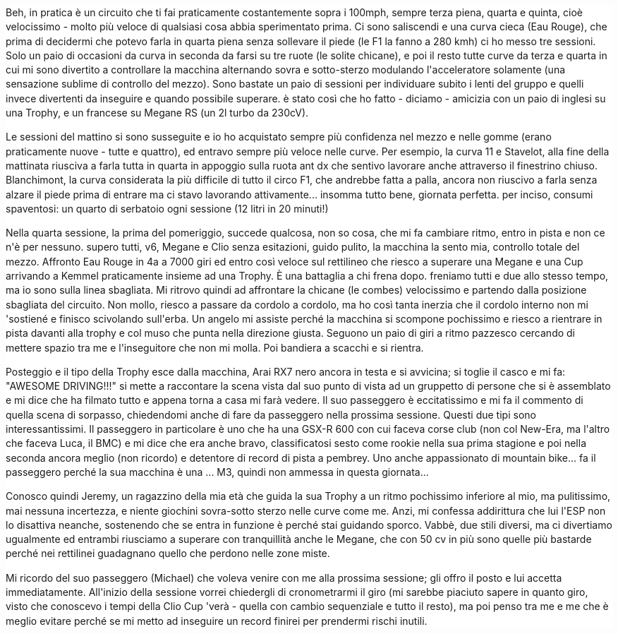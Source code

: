 Beh, in pratica è un circuito che ti fai praticamente costantemente sopra i 100mph, sempre terza piena, quarta e quinta, cioè velocissimo - molto più veloce di qualsiasi cosa abbia sperimentato prima. Ci sono saliscendi e una curva cieca (Eau Rouge), che prima di decidermi che potevo farla in quarta piena senza sollevare il piede (le F1 la fanno a 280 kmh) ci ho messo tre sessioni. Solo un paio di occasioni da curva in seconda da farsi su tre ruote (le solite chicane), e poi il resto tutte curve da terza e quarta in cui mi sono divertito a controllare la macchina alternando sovra e sotto-sterzo modulando l'acceleratore solamente (una sensazione sublime di controllo del mezzo). Sono bastate un paio di sessioni per individuare subito i lenti del gruppo e quelli invece divertenti da inseguire e quando possibile superare. è stato così che ho fatto - diciamo - amicizia con un paio di inglesi su una Trophy, e un francese su Megane RS (un 2l turbo da 230cV).  
  
Le sessioni del mattino si sono susseguite e io ho acquistato sempre più confidenza nel mezzo e nelle gomme (erano praticamente nuove - tutte e quattro), ed entravo sempre più veloce nelle curve. Per esempio, la curva 11 e Stavelot, alla fine della mattinata riusciva a farla tutta in quarta in appoggio sulla ruota ant dx che sentivo lavorare anche attraverso il finestrino chiuso. Blanchimont, la curva considerata la più difficile di tutto il circo F1, che andrebbe fatta a palla, ancora non riuscivo a farla senza alzare il piede prima di entrare ma ci stavo lavorando attivamente... insomma tutto bene, giornata perfetta. per inciso, consumi spaventosi: un quarto di serbatoio ogni sessione (12 litri in 20 minuti!)  
  
Nella quarta sessione, la prima del pomeriggio, succede qualcosa, non so cosa, che mi fa cambiare ritmo, entro in pista e non ce n'è per nessuno. supero tutti, v6, Megane e Clio senza esitazioni, guido pulito, la macchina la sento mia, controllo totale del mezzo. Affronto Eau Rouge in 4a a 7000 giri ed entro così veloce sul rettilineo che riesco a superare una Megane e una Cup arrivando a Kemmel praticamente insieme ad una Trophy. È una battaglia a chi frena dopo. freniamo tutti e due allo stesso tempo, ma io sono sulla linea sbagliata. Mi ritrovo quindi ad affrontare la chicane (le combes) velocissimo e partendo dalla posizione sbagliata del circuito. Non mollo, riesco a passare da cordolo a cordolo, ma ho così tanta inerzia che il cordolo interno non mi 'sostiené e finisco scivolando sull'erba. Un angelo mi assiste perché la macchina si scompone pochissimo e riesco a rientrare in pista davanti alla trophy e col muso che punta nella direzione giusta. Seguono un paio di giri a ritmo pazzesco cercando di mettere spazio tra me e l'inseguitore che non mi molla. Poi bandiera a scacchi e si rientra.  
  
Posteggio e il tipo della Trophy esce dalla macchina, Arai RX7 nero ancora in testa e si avvicina; si toglie il casco e mi fa: "AWESOME DRIVING!!!" si mette a raccontare la scena vista dal suo punto di vista ad un gruppetto di persone che si è assemblato e mi dice che ha filmato tutto e appena torna a casa mi farà vedere. Il suo passeggero è eccitatissimo e mi fa il commento di quella scena di sorpasso, chiedendomi anche di fare da passeggero nella prossima sessione. Questi due tipi sono interessantissimi. Il passeggero in particolare è uno che ha una GSX-R 600 con cui faceva corse club (non col New-Era, ma l'altro che faceva Luca, il BMC) e mi dice che era anche bravo, classificatosi sesto come rookie nella sua prima stagione e poi nella seconda ancora meglio (non ricordo) e detentore di record di pista a pembrey. Uno anche appassionato di mountain bike... fa il passeggero perché la sua macchina è una ... M3, quindi non ammessa in questa giornata...  
  
Conosco quindi Jeremy, un ragazzino della mia età che guida la sua Trophy a un ritmo pochissimo inferiore al mio, ma pulitissimo, mai nessuna incertezza, e niente giochini sovra-sotto sterzo nelle curve come me. Anzi, mi confessa addirittura che lui l'ESP non lo disattiva neanche, sostenendo che se entra in funzione è perché stai guidando sporco. Vabbè, due stili diversi, ma ci divertiamo ugualmente ed entrambi riusciamo a superare con tranquillità anche le Megane, che con 50 cv in più sono quelle più bastarde perché nei rettilinei guadagnano quello che perdono nelle zone miste.  
  
Mi ricordo del suo passeggero (Michael) che voleva venire con me alla prossima sessione; gli offro il posto e lui accetta immediatamente. All'inizio della sessione vorrei chiedergli di cronometrarmi il giro (mi sarebbe piaciuto sapere in quanto giro, visto che conoscevo i tempi della Clio Cup 'verà - quella con cambio sequenziale e tutto il resto), ma poi penso tra me e me che è meglio evitare perché se mi metto ad inseguire un record finirei per prendermi rischi inutili.  
  
